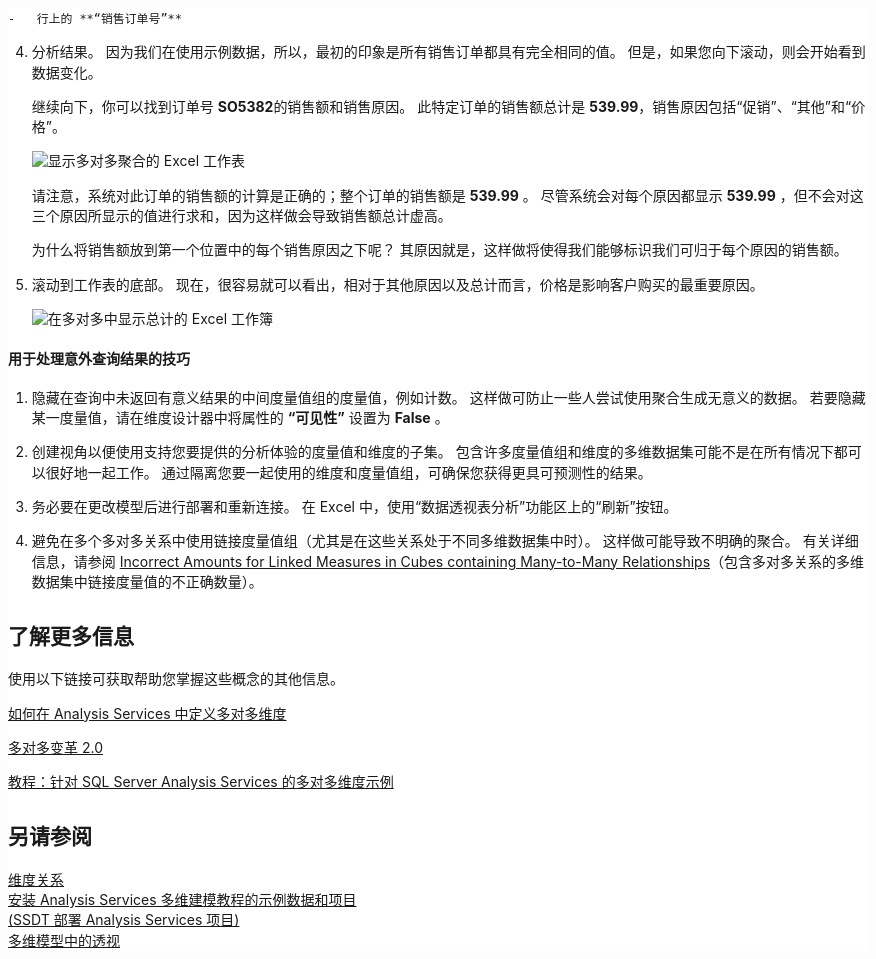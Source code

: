     -   行上的 **“销售订单号”**  
  
4.  分析结果。 因为我们在使用示例数据，所以，最初的印象是所有销售订单都具有完全相同的值。 但是，如果您向下滚动，则会开始看到数据变化。  
  
     继续向下，你可以找到订单号 **SO5382**的销售额和销售原因。 此特定订单的销售额总计是 **539.99**，销售原因包括“促销”、“其他”和“价格”。  
  
     ![显示多对多聚合的 Excel 工作表](../media/ssas-m2m-excel.png "显示多对多聚合的 Excel 工作表")  
  
     请注意，系统对此订单的销售额的计算是正确的；整个订单的销售额是 **539.99** 。 尽管系统会对每个原因都显示 **539.99** ，但不会对这三个原因所显示的值进行求和，因为这样做会导致销售额总计虚高。  
  
     为什么将销售额放到第一个位置中的每个销售原因之下呢？ 其原因就是，这样做将使得我们能够标识我们可归于每个原因的销售额。  
  
5.  滚动到工作表的底部。 现在，很容易就可以看出，相对于其他原因以及总计而言，价格是影响客户购买的最重要原因。  
  
     ![在多对多中显示总计的 Excel 工作簿](../media/ssas-m2m-excelgrandtotal.png "在多对多中显示总计的 Excel 工作簿")  
  
#### <a name="tips-for-handling-unexpected-query-results"></a>用于处理意外查询结果的技巧  
  
1.  隐藏在查询中未返回有意义结果的中间度量值组的度量值，例如计数。 这样做可防止一些人尝试使用聚合生成无意义的数据。 若要隐藏某一度量值，请在维度设计器中将属性的 **“可见性”** 设置为 **False** 。  
  
2.  创建视角以便使用支持您要提供的分析体验的度量值和维度的子集。 包含许多度量值组和维度的多维数据集可能不是在所有情况下都可以很好地一起工作。 通过隔离您要一起使用的维度和度量值组，可确保您获得更具可预测性的结果。  
  
3.  务必要在更改模型后进行部署和重新连接。 在 Excel 中，使用“数据透视表分析”功能区上的“刷新”按钮。  
  
4.  避免在多个多对多关系中使用链接度量值组（尤其是在这些关系处于不同多维数据集中时）。 这样做可能导致不明确的聚合。 有关详细信息，请参阅 [Incorrect Amounts for Linked Measures in Cubes containing Many-to-Many Relationships](https://social.technet.microsoft.com/wiki/contents/articles/22911.incorrect-amounts-for-linked-measures-in-cubes-containing-many-to-many-relationships-ssas-troubleshooting.aspx)（包含多对多关系的多维数据集中链接度量值的不正确数量）。  
  
##  <a name="learn-more"></a><a name="bkmk_Learn"></a>了解更多信息  
 使用以下链接可获取帮助您掌握这些概念的其他信息。  
  
 [如何在 Analysis Services 中定义多对多维度](../lesson-5-3-defining-a-many-to-many-relationship.md)  
  
 [多对多变革 2.0](https://go.microsoft.com/fwlink/?LinkId=324760)  
  
 [教程：针对 SQL Server Analysis Services 的多对多维度示例](https://go.microsoft.com/fwlink/?LinkId=324761)  
  
## <a name="see-also"></a>另请参阅  
 [维度关系](../multidimensional-models-olap-logical-cube-objects/dimension-relationships.md)   
 [安装 Analysis Services 多维建模教程的示例数据和项目](../install-sample-data-and-projects.md)   
 [&#40;SSDT 部署 Analysis Services 项目&#41;](deploy-analysis-services-projects-ssdt.md)   
 [多维模型中的透视](perspectives-in-multidimensional-models.md)  
  
  
